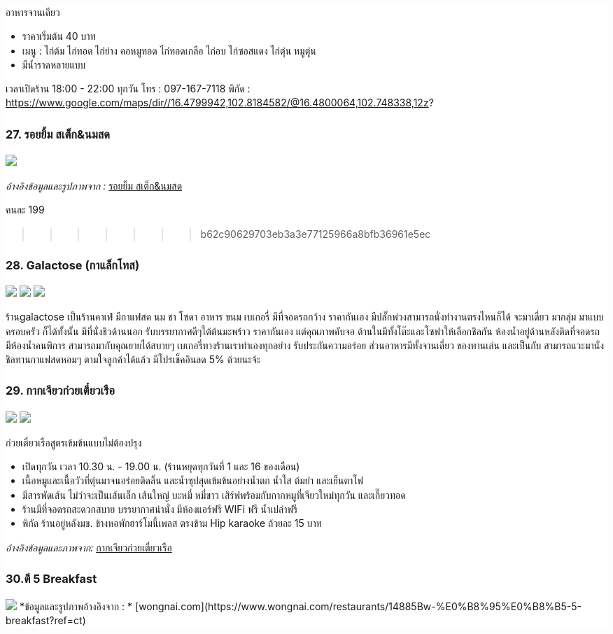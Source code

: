 อาหารจานเดียว
- ราคาเริ่มต้น 40 บาท
- เมนู : ไก่ต้ม ไก่ทอด ไก่ย่าง คอหมูทอด ไก่ทอดเกลือ ไก่อบ ไก่ซอสแดง ไก่ตุ๋น หมูตุุ๋น
- มีน้ำราดหลายแบบ

เวลาเปิดร้าน 18:00 - 22:00 ทุกวัน
โทร : 097-167-7118
พิกัด : https://www.google.com/maps/dir//16.4799942,102.8184582/@16.4800064,102.748338,12z?

### 27. รอยยิ้ม สเต็ก&นมสด
<img src="images/royyim.jpg" width="500"/>



*อ้างอิงข้อมูลและรูปภาพจาก :* [รอยยิ้ม สเต็ก&นมสด](https://www.facebook.com/roiyim)

คนละ 199
>>>>>>> b62c90629703eb3a3e77125966a8bfb36961e5ec



### 28. Galactose (กาแล็กโทส) 
<img src="images/test1.jpg" width="500"/>
<img src="images/test2.jpg" width="500"/>
<img src="images/test3.jpg" width="500"/>

ร้านgalactose เป็นร้านคาเฟ่ มีกาแฟสด นม ชา โซดา อาหาร ขนม เบเกอรี่ มีที่จอดรถกว้าง ราคากันเอง มีปลั๊กพ่วงสามารถนั่งทำงานตรงไหนก็ได้
จะมาเดี่ยว มากลุ่ม มาแบบครอบครัว ก็ได้ทั้งนั้น มีที่นั่งชิวด้านนอก รับบรรยากาศดีๆใต้ต้นมะพร้าว
ราคากันเอง แต่คุณภาพคับจอ ด้านในมีทั้งโต๊ะและโซฟาให้เลือกชิลกัน ห้องน้ำอยู่ด้านหลังติดที่จอดรถ มีห้องน้ำคนพิการ สามารถมากับคุณยายได้สบายๆ
เบเกอรี่ทางร้านเราทำเองทุกอย่าง รับประกันความอร่อย ส่วนอาหารมีทั้งจานเดี่ยว ของทานเล่น และเป็นกับ
สามารถแวะมานั่งชิลทานกาแฟสดหอมๆ ตามใจลูกค้าได้แล้ว มีโปรเช็คอินลด 5% ด้วยนะจ้ะ 

### 29. กากเจียวก๋วยเตี๋ยวเรือ

<img src="images/KakJiew1.jpg" width="500"/>

<img src="images/KakJiew2.jpg" width="500"/>

ก๋วยเตี๋ยวเรือสูตรเข้มข้นแบบไม่ต้องปรุง
- เปิดทุกวัน เวลา 10.30 น. - 19.00 น. (ร้านหยุดทุกวันที่ 1 และ 16 ของเดือน)
- เนื้อหมูและเนื้อวัวที่ตุ๋นมาจนอร่อยติดลิ้น และน้ำซุปสุดเข้มข้นอย่างน้ำตก น้ำใส ต้มยำ และเย็นตาโฟ
- มีสารพัดเส้น ไม่ว่าจะเป็นเส้นเล็ก เส้นใหญ่ บะหมี่ หมี่ขาว เสิร์ฟพร้อมกับกากหมูที่เจียวใหม่ทุกวัน และเกี๊ยวทอด
- ร้านมีที่จอดรถสะดวกสบาย บรรยากาศน่านั่ง มีห้องแอร์ฟรี WIFi ฟรี น้ำเปล่าฟรี
- พิกัด ร้านอยู่หลังมข. ข้างหอพักฮาร์โมนี้เพลส ตรงข้าม Hip karaoke ถ้วยละ 15 บาท

*อ้างอิงข้อมูลและภาพจาก:* [กากเจียวก๋วยเตี๋ยวเรือ](https://www.facebook.com/กากเจียวก๋วยเตี๋ยวเรือ-668989989974113/)

### 30.ตี 5 Breakfast
<img src="images/tee5bearkfast-2.jpg" width="500"/>
*ข้อมูลและรูปภาพอ้างอิงจาก : * [wongnai.com](https://www.wongnai.com/restaurants/14885Bw-%E0%B8%95%E0%B8%B5-5-breakfast?ref=ct)
